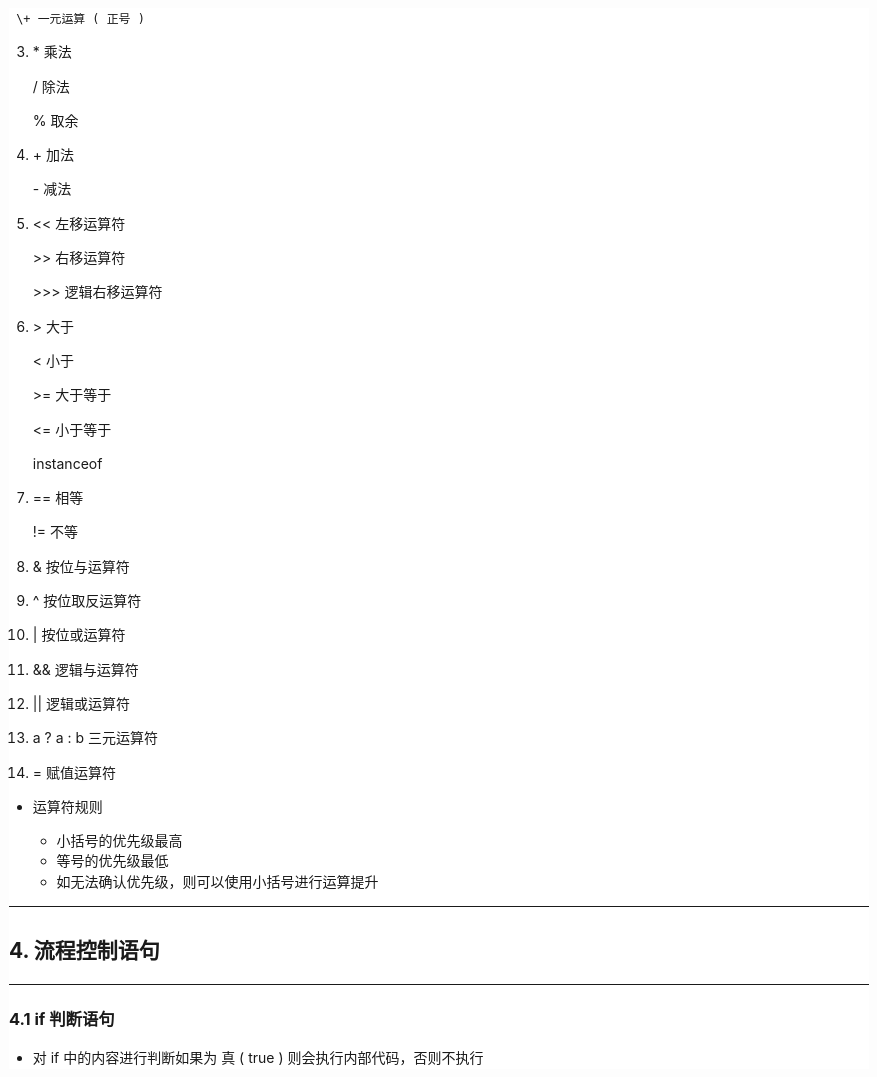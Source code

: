      \+ 一元运算 ( 正号 )

  3. \* 乘法

     / 除法

     % 取余

  4. \+ 加法

     \- 减法

  5. << 左移运算符

     \>\> 右移运算符

     \>\>\> 逻辑右移运算符

  6. \> 大于

     \< 小于

     \>= 大于等于

     <= 小于等于

     instanceof

  7. == 相等

     != 不等

  8. & 按位与运算符

  9. ^ 按位取反运算符

  10. | 按位或运算符

  11. && 逻辑与运算符

  12. || 逻辑或运算符

  13. a ? a : b 三元运算符
  
  14. = 赋值运算符
  
- 运算符规则

  - 小括号的优先级最高
  - 等号的优先级最低
  - 如无法确认优先级，则可以使用小括号进行运算提升

---

## 4. 流程控制语句

---

### 4.1 if 判断语句

- 对 if 中的内容进行判断如果为 真 ( true ) 则会执行内部代码，否则不执行
